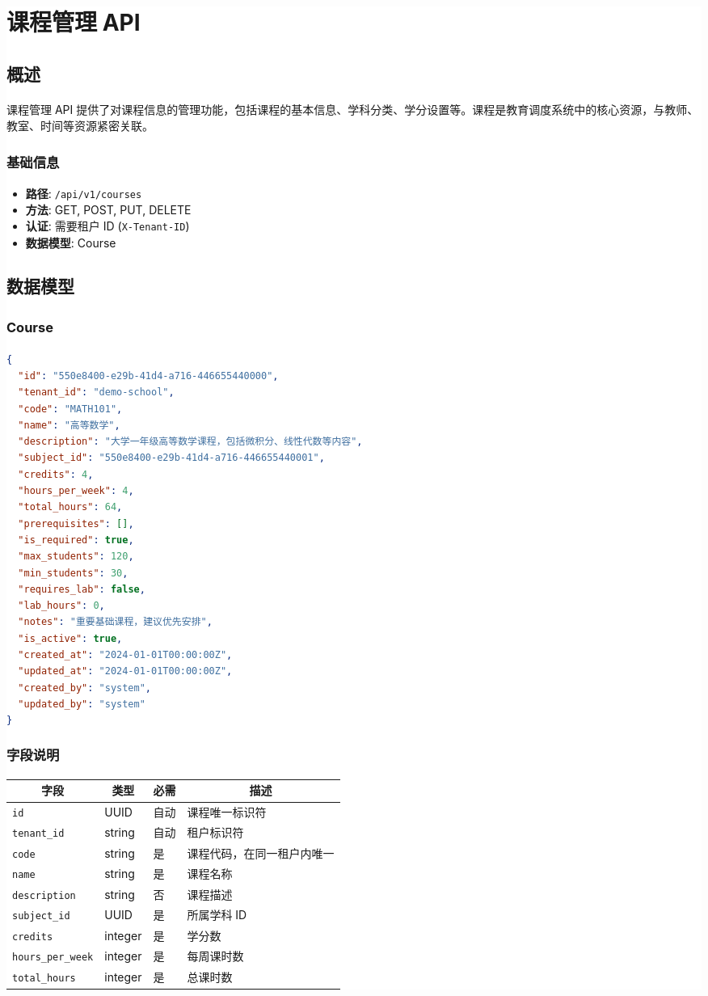 # 课程管理 API

## 概述

课程管理 API 提供了对课程信息的管理功能，包括课程的基本信息、学科分类、学分设置等。课程是教育调度系统中的核心资源，与教师、教室、时间等资源紧密关联。

### 基础信息

- **路径**: `/api/v1/courses`
- **方法**: GET, POST, PUT, DELETE
- **认证**: 需要租户 ID (`X-Tenant-ID`)
- **数据模型**: Course

## 数据模型

### Course

```json
{
  "id": "550e8400-e29b-41d4-a716-446655440000",
  "tenant_id": "demo-school",
  "code": "MATH101",
  "name": "高等数学",
  "description": "大学一年级高等数学课程，包括微积分、线性代数等内容",
  "subject_id": "550e8400-e29b-41d4-a716-446655440001",
  "credits": 4,
  "hours_per_week": 4,
  "total_hours": 64,
  "prerequisites": [],
  "is_required": true,
  "max_students": 120,
  "min_students": 30,
  "requires_lab": false,
  "lab_hours": 0,
  "notes": "重要基础课程，建议优先安排",
  "is_active": true,
  "created_at": "2024-01-01T00:00:00Z",
  "updated_at": "2024-01-01T00:00:00Z",
  "created_by": "system",
  "updated_by": "system"
}
```

### 字段说明

| 字段 | 类型 | 必需 | 描述 |
|------|------|------|------|
| `id` | UUID | 自动 | 课程唯一标识符 |
| `tenant_id` | string | 自动 | 租户标识符 |
| `code` | string | 是 | 课程代码，在同一租户内唯一 |
| `name` | string | 是 | 课程名称 |
| `description` | string | 否 | 课程描述 |
| `subject_id` | UUID | 是 | 所属学科 ID |
| `credits` | integer | 是 | 学分数 |
| `hours_per_week` | integer | 是 | 每周课时数 |
| `total_hours` | integer | 是 | 总课时数 |